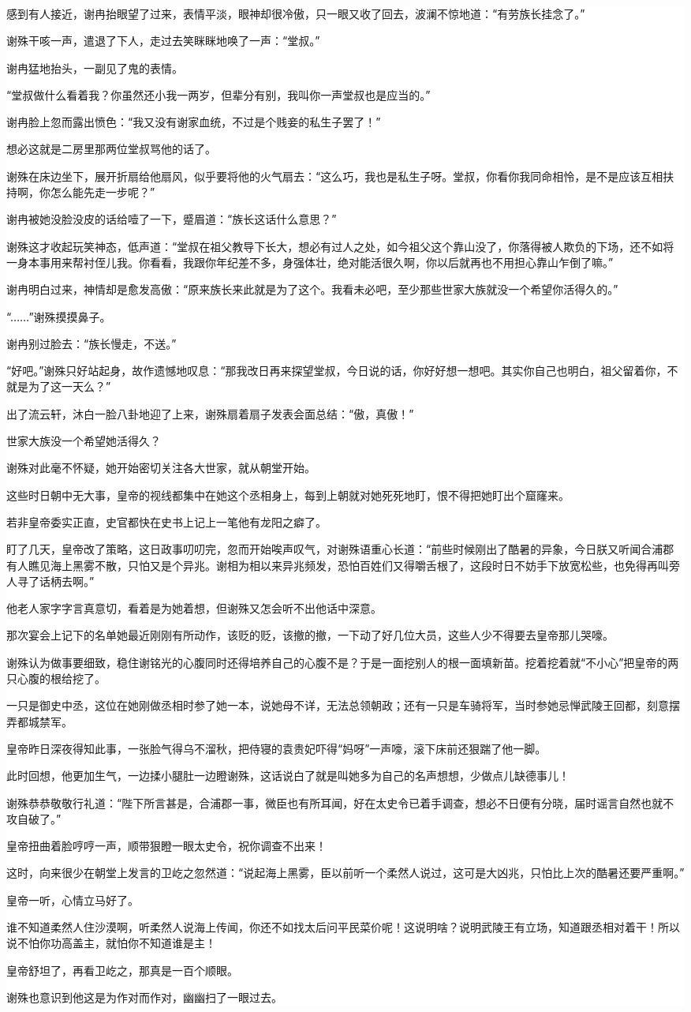 感到有人接近，谢冉抬眼望了过来，表情平淡，眼神却很冷傲，只一眼又收了回去，波澜不惊地道：“有劳族长挂念了。”

谢殊干咳一声，遣退了下人，走过去笑眯眯地唤了一声：“堂叔。”

谢冉猛地抬头，一副见了鬼的表情。

“堂叔做什么看着我？你虽然还小我一两岁，但辈分有别，我叫你一声堂叔也是应当的。”

谢冉脸上忽而露出愤色：“我又没有谢家血统，不过是个贱妾的私生子罢了！”

想必这就是二房里那两位堂叔骂他的话了。

谢殊在床边坐下，展开折扇给他扇风，似乎要将他的火气扇去：“这么巧，我也是私生子呀。堂叔，你看你我同命相怜，是不是应该互相扶持啊，你怎么能先走一步呢？”

谢冉被她没脸没皮的话给噎了一下，蹙眉道：“族长这话什么意思？”

谢殊这才收起玩笑神态，低声道：“堂叔在祖父教导下长大，想必有过人之处，如今祖父这个靠山没了，你落得被人欺负的下场，还不如将一身本事用来帮衬侄儿我。你看看，我跟你年纪差不多，身强体壮，绝对能活很久啊，你以后就再也不用担心靠山乍倒了嘛。”

谢冉明白过来，神情却是愈发高傲：“原来族长来此就是为了这个。我看未必吧，至少那些世家大族就没一个希望你活得久的。”

“……”谢殊摸摸鼻子。

谢冉别过脸去：“族长慢走，不送。”

“好吧。”谢殊只好站起身，故作遗憾地叹息：“那我改日再来探望堂叔，今日说的话，你好好想一想吧。其实你自己也明白，祖父留着你，不就是为了这一天么？”

出了流云轩，沐白一脸八卦地迎了上来，谢殊扇着扇子发表会面总结：“傲，真傲！”

世家大族没一个希望她活得久？

谢殊对此毫不怀疑，她开始密切关注各大世家，就从朝堂开始。

这些时日朝中无大事，皇帝的视线都集中在她这个丞相身上，每到上朝就对她死死地盯，恨不得把她盯出个窟窿来。

若非皇帝委实正直，史官都快在史书上记上一笔他有龙阳之癖了。

盯了几天，皇帝改了策略，这日政事叨叨完，忽而开始唉声叹气，对谢殊语重心长道：“前些时候刚出了酷暑的异象，今日朕又听闻合浦郡有人瞧见海上黑雾不散，只怕又是个异兆。谢相为相以来异兆频发，恐怕百姓们又得嚼舌根了，这段时日不妨手下放宽松些，也免得再叫旁人寻了话柄去啊。”

他老人家字字言真意切，看着是为她着想，但谢殊又怎会听不出他话中深意。

那次宴会上记下的名单她最近刚刚有所动作，该贬的贬，该撤的撤，一下动了好几位大员，这些人少不得要去皇帝那儿哭嚎。

谢殊认为做事要细致，稳住谢铭光的心腹同时还得培养自己的心腹不是？于是一面挖别人的根一面填新苗。挖着挖着就“不小心”把皇帝的两只心腹的根给挖了。

一只是御史中丞，这位在她刚做丞相时参了她一本，说她母不详，无法总领朝政；还有一只是车骑将军，当时参她忌惮武陵王回都，刻意摆弄都城禁军。

皇帝昨日深夜得知此事，一张脸气得乌不溜秋，把侍寝的袁贵妃吓得“妈呀”一声嚎，滚下床前还狠踹了他一脚。

此时回想，他更加生气，一边揉小腿肚一边瞪谢殊，这话说白了就是叫她多为自己的名声想想，少做点儿缺德事儿！

谢殊恭恭敬敬行礼道：“陛下所言甚是，合浦郡一事，微臣也有所耳闻，好在太史令已着手调查，想必不日便有分晓，届时谣言自然也就不攻自破了。”

皇帝扭曲着脸哼哼一声，顺带狠瞪一眼太史令，祝你调查不出来！

这时，向来很少在朝堂上发言的卫屹之忽然道：“说起海上黑雾，臣以前听一个柔然人说过，这可是大凶兆，只怕比上次的酷暑还要严重啊。”

皇帝一听，心情立马好了。

谁不知道柔然人住沙漠啊，听柔然人说海上传闻，你还不如找太后问平民菜价呢！这说明啥？说明武陵王有立场，知道跟丞相对着干！所以说不怕你功高盖主，就怕你不知道谁是主！

皇帝舒坦了，再看卫屹之，那真是一百个顺眼。

谢殊也意识到他这是为作对而作对，幽幽扫了一眼过去。
